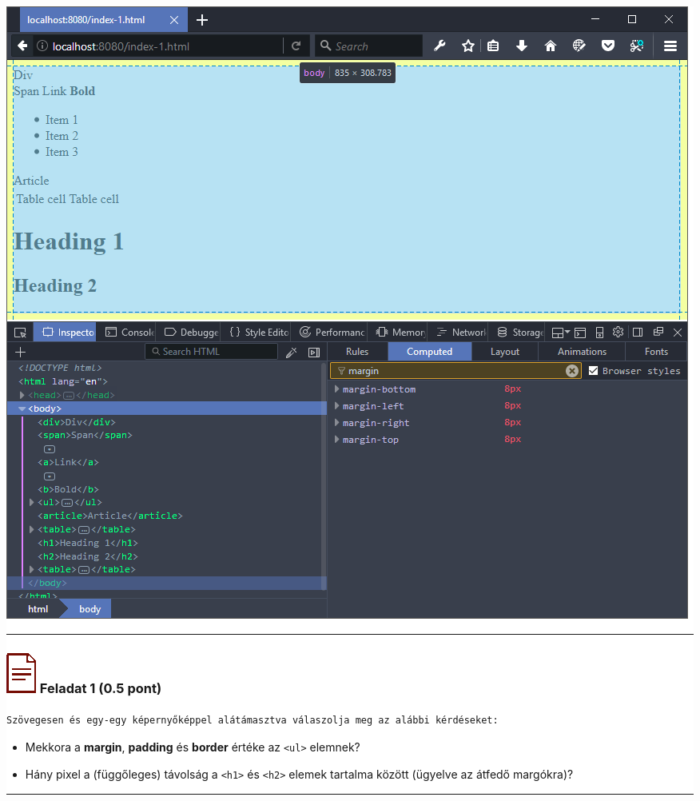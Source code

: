 <img src="./assets/index-1-step-4.png"/>

---

### ![rep] Feladat 1 (0.5 pont)

    Szövegesen és egy-egy képernyőképpel alátámasztva válaszolja meg az alábbi kérdéseket:

- Mekkora a **margin**, **padding** és **border** értéke az `<ul>` elemnek?

- Hány pixel a (függőleges) távolság a `<h1>` és `<h2>` elemek tartalma között (ügyelve az átfedő margókra)? 

---


[rep]: ./assets/rep.png "Dokumentálandó"